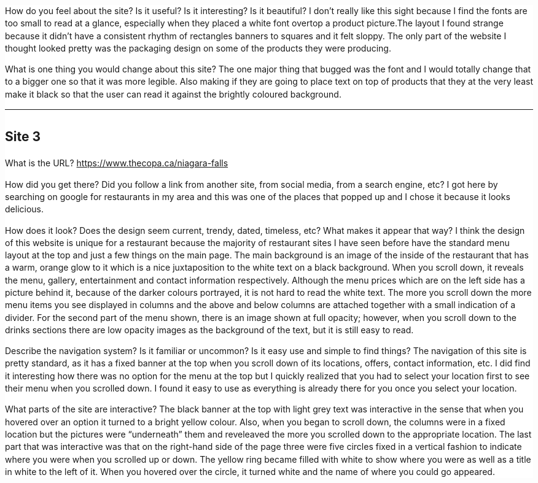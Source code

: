 How do you feel about the site? Is it useful? Is it interesting? Is it beautiful?
  I don’t really like this sight because I find the fonts are too small to read at a glance, especially when they placed a white font overtop a product picture.The layout I found strange because it didn’t have a consistent rhythm of rectangles banners to squares and it felt sloppy. The only part of the website I thought looked pretty was the packaging design on some of the products they were producing. 

What is one thing you would change about this site?
  The one major thing that bugged was the font and I would totally change that to a bigger one so that it was more legible. Also making if they are going to place text on top of products that they at the very least make it black so that the user can read it against the brightly coloured background. 

---
## Site 3

What is the URL?
  https://www.thecopa.ca/niagara-falls 
  
How did you get there? Did you follow a link from another site, from social media, from a search engine, etc?
  I got here by searching on google for restaurants in my area and this was one of the places that popped up and I chose it because it looks delicious. 
  
How does it look? Does the design seem current, trendy, dated, timeless, etc? What makes it appear that way?
  I think the design of this website is unique for a restaurant because the majority of restaurant sites I have seen before have the standard menu layout at the top and just a few things on the main page. The main background is an image of the inside of the restaurant that has a warm, orange glow to it which is a nice juxtaposition to the white text on a black background. When you scroll down, it reveals the menu, gallery, entertainment and contact information respectively. Although the menu prices which are on the left side has a picture behind it, because of the darker colours portrayed, it is not hard to read the white text. The more you scroll down the more menu items you see displayed in columns and the above and below columns are attached together with a small indication of a divider. For the second part of the menu shown, there is an image shown at full opacity; however, when you scroll down to the drinks sections there are low opacity images as the background of the text, but it is still easy to read.
  
Describe the navigation system? Is it familiar or uncommon? Is it easy use and simple to find things?
  The navigation of this site is pretty standard, as it has a fixed banner at the top when you scroll down of its locations, offers, contact information, etc. I did find it interesting how there was no option for the menu at the top but I quickly realized that you had to select your location first to see their menu when you scrolled down. I found it easy to use as everything is already there for you once you select your location. 
  
What parts of the site are interactive?
  The black banner at the top with light grey text was interactive in the sense that when you hovered over an option it turned to a bright yellow colour. Also, when you began to scroll down, the columns were in a fixed location but the pictures were “underneath” them and reveleaved the more you scrolled down to the appropriate location. The last part that was interactive was that on the right-hand side of the page three were five circles fixed in a vertical fashion to indicate where you were when you scrolled up or down. The yellow ring became filled with white to show where you were as well as a title in white to the left of it. When you hovered over the circle, it turned white and the name of where you could go appeared. 
  